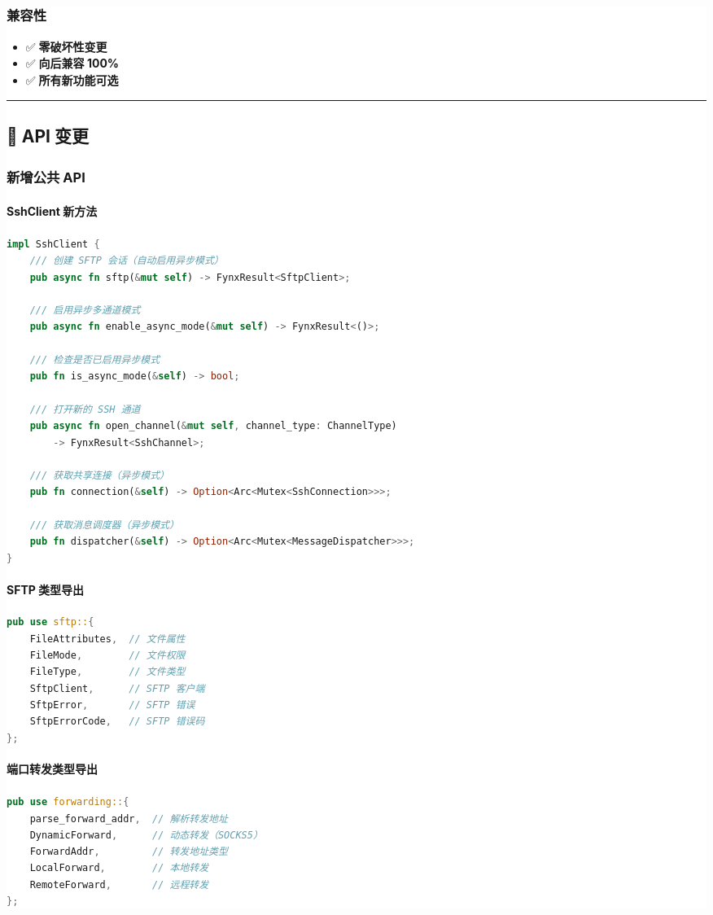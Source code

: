 ### 兼容性
- ✅ **零破坏性变更**
- ✅ **向后兼容 100%**
- ✅ **所有新功能可选**

---

## 🔧 API 变更

### 新增公共 API

#### SshClient 新方法
```rust
impl SshClient {
    /// 创建 SFTP 会话（自动启用异步模式）
    pub async fn sftp(&mut self) -> FynxResult<SftpClient>;

    /// 启用异步多通道模式
    pub async fn enable_async_mode(&mut self) -> FynxResult<()>;

    /// 检查是否已启用异步模式
    pub fn is_async_mode(&self) -> bool;

    /// 打开新的 SSH 通道
    pub async fn open_channel(&mut self, channel_type: ChannelType)
        -> FynxResult<SshChannel>;

    /// 获取共享连接（异步模式）
    pub fn connection(&self) -> Option<Arc<Mutex<SshConnection>>>;

    /// 获取消息调度器（异步模式）
    pub fn dispatcher(&self) -> Option<Arc<Mutex<MessageDispatcher>>>;
}
```

#### SFTP 类型导出
```rust
pub use sftp::{
    FileAttributes,  // 文件属性
    FileMode,        // 文件权限
    FileType,        // 文件类型
    SftpClient,      // SFTP 客户端
    SftpError,       // SFTP 错误
    SftpErrorCode,   // SFTP 错误码
};
```

#### 端口转发类型导出
```rust
pub use forwarding::{
    parse_forward_addr,  // 解析转发地址
    DynamicForward,      // 动态转发（SOCKS5）
    ForwardAddr,         // 转发地址类型
    LocalForward,        // 本地转发
    RemoteForward,       // 远程转发
};
```
